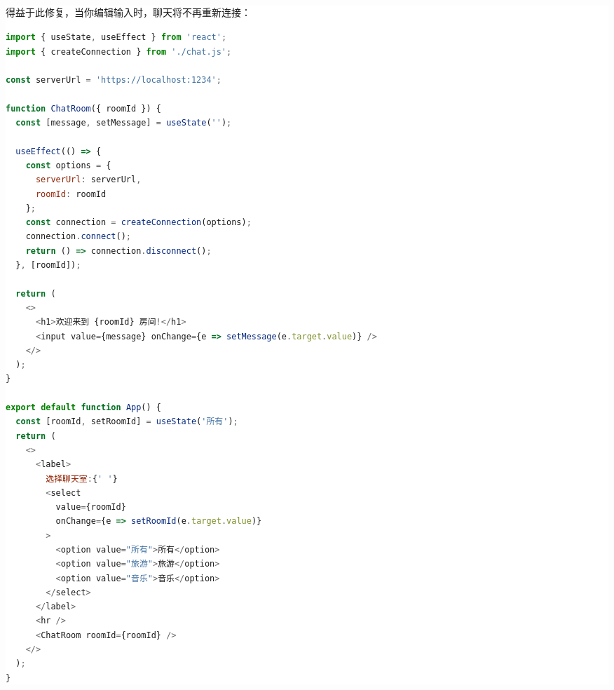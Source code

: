 得益于此修复，当你编辑输入时，聊天将不再重新连接：
<Sandpack>

```js
import { useState, useEffect } from 'react';
import { createConnection } from './chat.js';

const serverUrl = 'https://localhost:1234';

function ChatRoom({ roomId }) {
  const [message, setMessage] = useState('');

  useEffect(() => {
    const options = {
      serverUrl: serverUrl,
      roomId: roomId
    };
    const connection = createConnection(options);
    connection.connect();
    return () => connection.disconnect();
  }, [roomId]);

  return (
    <>
      <h1>欢迎来到 {roomId} 房间!</h1>
      <input value={message} onChange={e => setMessage(e.target.value)} />
    </>
  );
}

export default function App() {
  const [roomId, setRoomId] = useState('所有');
  return (
    <>
      <label>
        选择聊天室:{' '}
        <select
          value={roomId}
          onChange={e => setRoomId(e.target.value)}
        >
          <option value="所有">所有</option>
          <option value="旅游">旅游</option>
          <option value="音乐">音乐</option>
        </select>
      </label>
      <hr />
      <ChatRoom roomId={roomId} />
    </>
  );
}
```
